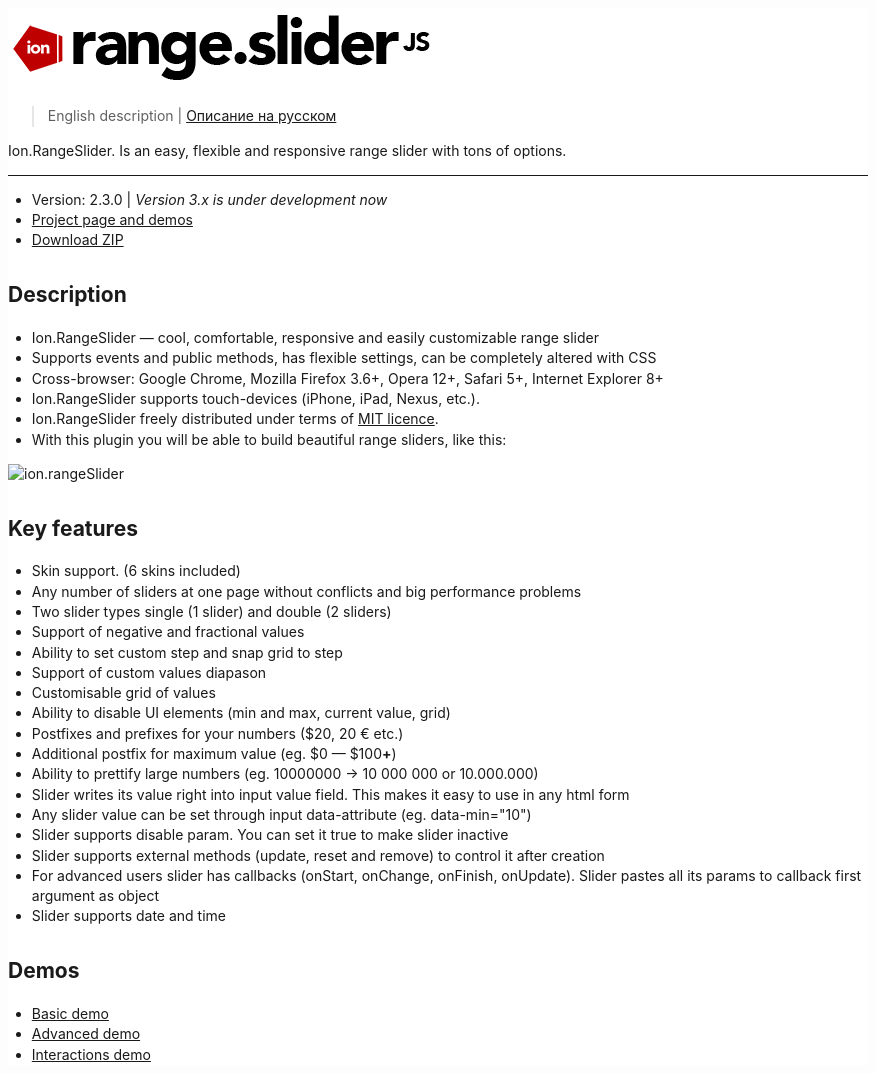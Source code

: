 ![ion.rangeSlider](_tmp/logo-ion-range-slider.png)

> English description | <a href="readme.ru.md">Описание на русском</a>

Ion.RangeSlider. Is an easy, flexible and responsive range slider with tons of options.

***

* Version: 2.3.0 | *Version 3.x is under development now*
* <a href="http://ionden.com/a/plugins/ion.rangeSlider/en.html">Project page and demos</a>
* <a href="http://ionden.com/a/plugins/ion.rangeSlider/ion.rangeSlider-2.3.0.zip">Download ZIP</a>

## Description
* Ion.RangeSlider — cool, comfortable, responsive and easily customizable range slider
* Supports events and public methods, has flexible settings, can be completely altered with CSS
* Cross-browser: Google Chrome, Mozilla Firefox 3.6+, Opera 12+, Safari 5+, Internet Explorer 8+
* Ion.RangeSlider supports touch-devices (iPhone, iPad, Nexus, etc.).
* Ion.RangeSlider freely distributed under terms of <a href="http://ionden.com/a/plugins/licence.html" target="_blank">MIT licence</a>.
* With this plugin you will be able to build beautiful range sliders, like this:

![ion.rangeSlider](http://ionden.com/a/plugins/ion.rangeSlider/static/img/ion-range-slider.png)

## Key features
* Skin support. (6 skins included)
* Any number of sliders at one page without conflicts and big performance problems
* Two slider types single (1 slider) and double (2 sliders)
* Support of negative and fractional values
* Ability to set custom step and snap grid to step
* Support of custom values diapason
* Customisable grid of values
* Ability to disable UI elements (min and max, current value, grid)
* Postfixes and prefixes for your numbers ($20, 20 &euro; etc.)
* Additional postfix for maximum value (eg. $0 — $100<b>+</b>)
* Ability to prettify large numbers (eg. 10000000 -> 10 000 000 or 10.000.000)
* Slider writes its value right into input value field. This makes it easy to use in any html form
* Any slider value can be set through input data-attribute (eg. data-min="10")
* Slider supports disable param. You can set it true to make slider inactive
* Slider supports external methods (update, reset and remove) to control it after creation
* For advanced users slider has callbacks (onStart, onChange, onFinish, onUpdate). Slider pastes all its params to callback first argument as object
* Slider supports date and time


## Demos

* <a href="http://ionden.com/a/plugins/ion.rangeSlider/demo.html" class="switch__item">Basic demo</a>
* <a href="http://ionden.com/a/plugins/ion.rangeSlider/demo_advanced.html" class="switch__item">Advanced demo</a>
* <a href="http://ionden.com/a/plugins/ion.rangeSlider/demo_interactions.html" class="switch__item">Interactions demo</a>
